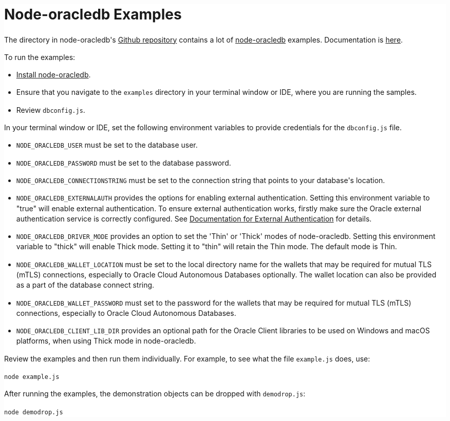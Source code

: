 # Node-oracledb Examples

The directory in node-oracledb's [Github repository](https://github.com/oracle/node-oracledb/tree/main/examples) contains a lot of [node-oracledb](https://www.npmjs.com/package/oracledb) examples.
Documentation is [here](https://node-oracledb.readthedocs.io/en/latest/).

To run the examples:

- [Install node-oracledb](https://node-oracledb.readthedocs.io/en/latest/user_guide/installation.html#quickstart).

- Ensure that you navigate to the `examples` directory in your terminal window
  or IDE, where you are running the samples.

- Review `dbconfig.js`.

In your terminal window or IDE, set the following environment variables to
provide credentials for the `dbconfig.js` file.

- `NODE_ORACLEDB_USER` must be set to the database user.

- `NODE_ORACLEDB_PASSWORD` must be set to the database password.

- `NODE_ORACLEDB_CONNECTIONSTRING` must be set to the connection string that points to your database's location.

- `NODE_ORACLEDB_EXTERNALAUTH` provides the options for enabling external authentication. Setting this environment variable to "true" will enable external authentication. To ensure external authentication works, firstly make sure the Oracle external authentication service is correctly configured. See [Documentation for External Authentication](https://node-oracledb.readthedocs.io/en/latest/user_guide/connection_handling.html#extauth) for details.

- `NODE_ORACLEDB_DRIVER_MODE` provides an option to set the 'Thin' or 'Thick' modes of node-oracledb. Setting this environment variable to "thick" will enable Thick mode.
Setting it to "thin" will retain the Thin mode. The default mode is Thin.

- `NODE_ORACLEDB_WALLET_LOCATION` must be set to the local directory name for the wallets that may be required for mutual TLS (mTLS) connections, especially to Oracle Cloud
Autonomous Databases optionally. The wallet location can also be provided as a part of the database connect string.

- `NODE_ORACLEDB_WALLET_PASSWORD` must set to the password for the wallets that may be required for mutual TLS (mTLS) connections, especially to Oracle Cloud Autonomous Databases.

- `NODE_ORACLEDB_CLIENT_LIB_DIR` provides an optional path for the Oracle Client libraries to be used on Windows and macOS platforms, when using Thick mode in node-oracledb.

Review the examples and then run them individually.  For example, to see what
  the file `example.js` does, use:

  ```
  node example.js
  ```

After running the examples, the demonstration objects can be dropped with
  `demodrop.js`:

  ```
  node demodrop.js
  ```

